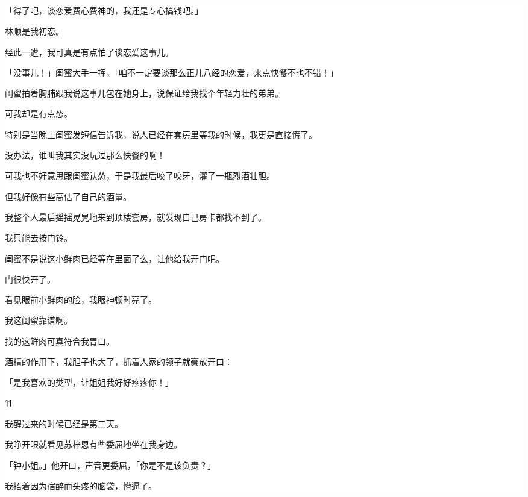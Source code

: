 
「得了吧，谈恋爱费心费神的，我还是专心搞钱吧。」


林顺是我初恋。


经此一遭，我可真是有点怕了谈恋爱这事儿。


「没事儿！」闺蜜大手一挥，「咱不一定要谈那么正儿八经的恋爱，来点快餐不也不错！」


闺蜜拍着胸脯跟我说这事儿包在她身上，说保证给我找个年轻力壮的弟弟。


可我却是有点怂。


特别是当晚上闺蜜发短信告诉我，说人已经在套房里等我的时候，我更是直接慌了。


没办法，谁叫我其实没玩过那么快餐的啊！


可我也不好意思跟闺蜜认怂，于是我最后咬了咬牙，灌了一瓶烈酒壮胆。


但我好像有些高估了自己的酒量。


我整个人最后摇摇晃晃地来到顶楼套房，就发现自己房卡都找不到了。


我只能去按门铃。


闺蜜不是说这小鲜肉已经等在里面了么，让他给我开门吧。


门很快开了。


看见眼前小鲜肉的脸，我眼神顿时亮了。


我这闺蜜靠谱啊。


找的这鲜肉可真符合我胃口。


酒精的作用下，我胆子也大了，抓着人家的领子就豪放开口：


「是我喜欢的类型，让姐姐我好好疼疼你！」


11


我醒过来的时候已经是第二天。


我睁开眼就看见苏梓恩有些委屈地坐在我身边。


「钟小姐。」他开口，声音更委屈，「你是不是该负责？」


我捂着因为宿醉而头疼的脑袋，懵逼了。

